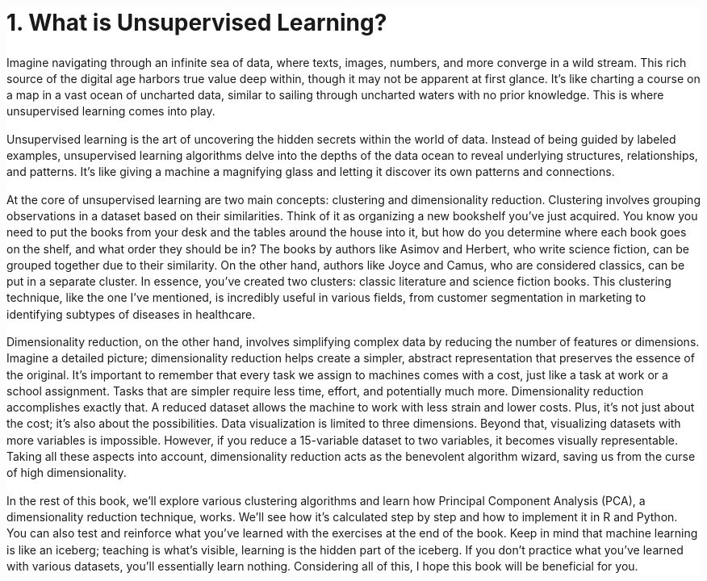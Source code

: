 # 1. What is Unsupervised Learning?

Imagine navigating through an infinite sea of data, where texts, images,
numbers, and more converge in a wild stream. This rich source of the
digital age harbors true value deep within, though it may not be
apparent at first glance. It’s like charting a course on a map in a vast
ocean of uncharted data, similar to sailing through uncharted waters
with no prior knowledge. This is where unsupervised learning comes into
play.

Unsupervised learning is the art of uncovering the hidden secrets within
the world of data. Instead of being guided by labeled examples,
unsupervised learning algorithms delve into the depths of the data ocean
to reveal underlying structures, relationships, and patterns. It’s like
giving a machine a magnifying glass and letting it discover its own
patterns and connections.

At the core of unsupervised learning are two main concepts: clustering
and dimensionality reduction. Clustering involves grouping observations
in a dataset based on their similarities. Think of it as organizing a
new bookshelf you’ve just acquired. You know you need to put the books
from your desk and the tables around the house into it, but how do you
determine where each book goes on the shelf, and what order they should
be in? The books by authors like Asimov and Herbert, who write science
fiction, can be grouped together due to their similarity. On the other
hand, authors like Joyce and Camus, who are considered classics, can be
put in a separate cluster. In essence, you’ve created two clusters:
classic literature and science fiction books. This clustering technique,
like the one I’ve mentioned, is incredibly useful in various fields,
from customer segmentation in marketing to identifying subtypes of
diseases in healthcare.

Dimensionality reduction, on the other hand, involves simplifying
complex data by reducing the number of features or dimensions. Imagine a
detailed picture; dimensionality reduction helps create a simpler,
abstract representation that preserves the essence of the original. It’s
important to remember that every task we assign to machines comes with a
cost, just like a task at work or a school assignment. Tasks that are
simpler require less time, effort, and potentially much more.
Dimensionality reduction accomplishes exactly that. A reduced dataset
allows the machine to work with less strain and lower costs. Plus, it’s
not just about the cost; it’s also about the possibilities. Data
visualization is limited to three dimensions. Beyond that, visualizing
datasets with more variables is impossible. However, if you reduce a
15-variable dataset to two variables, it becomes visually representable.
Taking all these aspects into account, dimensionality reduction acts as
the benevolent algorithm wizard, saving us from the curse of high
dimensionality.

In the rest of this book, we’ll explore various clustering algorithms
and learn how Principal Component Analysis (PCA), a dimensionality
reduction technique, works. We’ll see how it’s calculated step by step
and how to implement it in R and Python. You can also test and reinforce
what you’ve learned with the exercises at the end of the book. Keep in
mind that machine learning is like an iceberg; teaching is what’s
visible, learning is the hidden part of the iceberg. If you don’t
practice what you’ve learned with various datasets, you’ll essentially
learn nothing. Considering all of this, I hope this book will be
beneficial for you.
